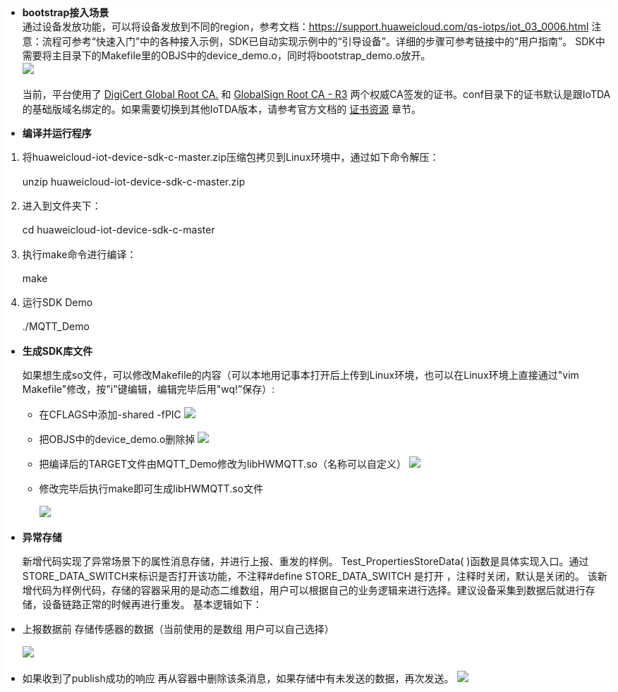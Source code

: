 - **bootstrap接入场景**  
	通过设备发放功能，可以将设备发放到不同的region，参考文档：https://support.huaweicloud.com/qs-iotps/iot_03_0006.html  注意：流程可参考“快速入门”中的各种接入示例，SDK已自动实现示例中的“引导设备”。详细的步骤可参考链接中的“用户指南”。
	SDK中需要将主目录下的Makefile里的OBJS中的device_demo.o，同时将bootstrap_demo.o放开。    
	![](./doc/doc_cn/bootstrap.png)
	
  当前，平台使用了 [DigiCert Global Root CA.](https://cacerts.digicert.com/DigiCertGlobalRootCA.crt.pem) 和 [GlobalSign Root CA - R3](https://valid.r3.roots.globalsign.com/) 两个权威CA签发的证书。conf目录下的证书默认是跟IoTDA的基础版域名绑定的。如果需要切换到其他IoTDA版本，请参考官方文档的 [证书资源](https://support.huaweicloud.com/devg-iothub/iot_02_1004.html#section3) 章节。

- **编译并运行程序**
1. 将huaweicloud-iot-device-sdk-c-master.zip压缩包拷贝到Linux环境中，通过如下命令解压：
	
	unzip  huaweicloud-iot-device-sdk-c-master.zip
	
2. 进入到文件夹下：
	
	cd huaweicloud-iot-device-sdk-c-master
	
3. 执行make命令进行编译：
	
	make
	
4. 运行SDK Demo
	
	./MQTT_Demo
	
- **生成SDK库文件**
  
  如果想生成so文件，可以修改Makefile的内容（可以本地用记事本打开后上传到Linux环境，也可以在Linux环境上直接通过"vim Makefile"修改，按"i"键编辑，编辑完毕后用"wq!”保存）:
  
  - 在CFLAGS中添加-shared -fPIC
    ![](./doc/doc_cn/so1.png)
  - 把OBJS中的device_demo.o删除掉
    ![](./doc/doc_cn/so2.png)
  - 把编译后的TARGET文件由MQTT_Demo修改为libHWMQTT.so（名称可以自定义）
    ![](./doc/doc_cn/so3.png)
  - 修改完毕后执行make即可生成libHWMQTT.so文件  
    
    ![](./doc/doc_cn/so4.png)
  
- **异常存储**
  
  新增代码实现了异常场景下的属性消息存储，并进行上报、重发的样例。 Test_PropertiesStoreData( )函数是具体实现入口。通过STORE_DATA_SWITCH来标识是否打开该功能，不注释#define STORE_DATA_SWITCH 是打开 ，注释时关闭，默认是关闭的。
  该新增代码为样例代码，存储的容器采用的是动态二维数组，用户可以根据自己的业务逻辑来进行选择。建议设备采集到数据后就进行存储，设备链路正常的时候再进行重发。
  基本逻辑如下：
- 上报数据前 存储传感器的数据（当前使用的是数组 用户可以自己选择）

    ![](./doc/doc_cn/存储.png)
  
- 如果收到了publish成功的响应 再从容器中删除该条消息，如果存储中有未发送的数据，再次发送。
    ![](./doc/doc_cn/删除+重发.png)
    